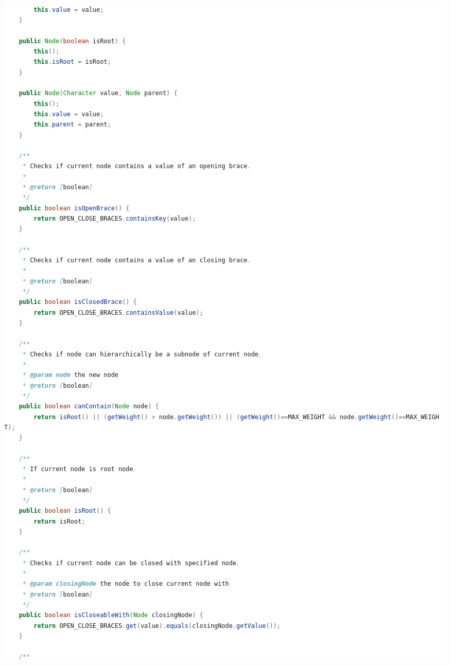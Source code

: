 ```java
        this.value = value;
    }

    public Node(boolean isRoot) {
        this();
        this.isRoot = isRoot;
    }

    public Node(Character value, Node parent) {
        this();
        this.value = value;
        this.parent = parent;
    }

    /**
     * Checks if current node contains a value of an opening brace.
     *
     * @return [boolean]
     */
    public boolean isOpenBrace() {
        return OPEN_CLOSE_BRACES.containsKey(value);
    }

    /**
     * Checks if current node contains a value of an closing brace.
     *
     * @return [boolean]
     */
    public boolean isClosedBrace() {
        return OPEN_CLOSE_BRACES.containsValue(value);
    }

    /**
     * Checks if node can hierarchically be a subnode of current node.
     *
     * @param node the new node
     * @return [boolean]
     */
    public boolean canContain(Node node) {
        return isRoot() || (getWeight() > node.getWeight()) || (getWeight()==MAX_WEIGHT && node.getWeight()==MAX_WEIGHT);
    }

    /**
     * If current node is root node.
     *
     * @return [boolean]
     */
    public boolean isRoot() {
        return isRoot;
    }

    /**
     * Checks if current node can be closed with specified node.
     *
     * @param closingNode the node to close current node with
     * @return [boolean]
     */
    public boolean isCloseableWith(Node closingNode) {
        return OPEN_CLOSE_BRACES.get(value).equals(closingNode.getValue());
    }

    /**
```